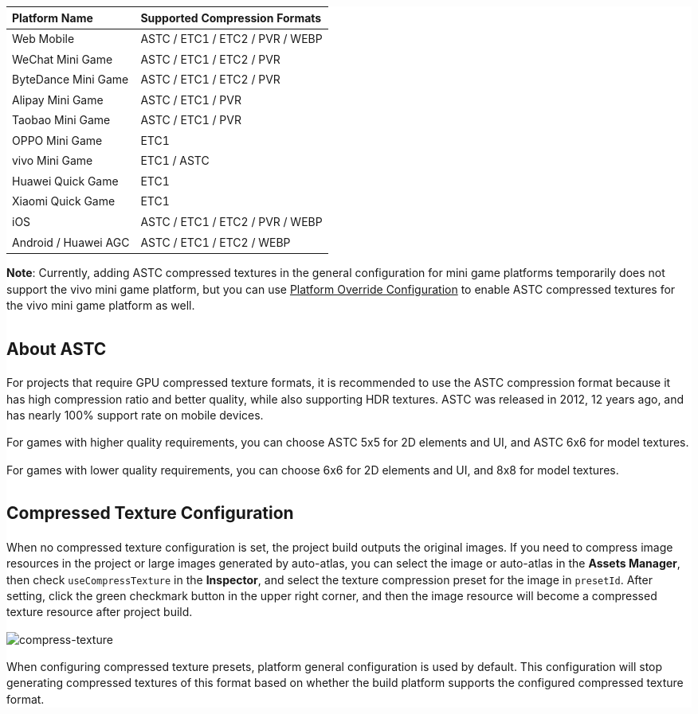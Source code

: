 | Platform Name | Supported Compression Formats |
| :------------ | :---------------------------- |
| Web Mobile | ASTC / ETC1 / ETC2 / PVR / WEBP |
| WeChat Mini Game | ASTC / ETC1 / ETC2 / PVR |
| ByteDance Mini Game | ASTC / ETC1 / ETC2 / PVR |
| Alipay Mini Game | ASTC / ETC1 / PVR |
| Taobao Mini Game | ASTC / ETC1 / PVR |
| OPPO Mini Game | ETC1 |
| vivo Mini Game | ETC1 / ASTC |
| Huawei Quick Game | ETC1 |
| Xiaomi Quick Game | ETC1 |
| iOS | ASTC / ETC1 / ETC2 / PVR / WEBP |
| Android / Huawei AGC | ASTC / ETC1 / ETC2 / WEBP |

**Note**: Currently, adding ASTC compressed textures in the general configuration for mini game platforms temporarily does not support the vivo mini game platform, but you can use [Platform Override Configuration](#platform-override-configuration) to enable ASTC compressed textures for the vivo mini game platform as well.

## About ASTC

For projects that require GPU compressed texture formats, it is recommended to use the ASTC compression format because it has high compression ratio and better quality, while also supporting HDR textures. ASTC was released in 2012, 12 years ago, and has nearly 100% support rate on mobile devices.

For games with higher quality requirements, you can choose ASTC 5x5 for 2D elements and UI, and ASTC 6x6 for model textures.

For games with lower quality requirements, you can choose 6x6 for 2D elements and UI, and 8x8 for model textures.

## Compressed Texture Configuration

When no compressed texture configuration is set, the project build outputs the original images. If you need to compress image resources in the project or large images generated by auto-atlas, you can select the image or auto-atlas in the **Assets Manager**, then check `useCompressTexture` in the **Inspector**, and select the texture compression preset for the image in `presetId`. After setting, click the green checkmark button in the upper right corner, and then the image resource will become a compressed texture resource after project build.

![compress-texture](compress-texture/compress-texture.png)

When configuring compressed texture presets, platform general configuration is used by default. This configuration will stop generating compressed textures of this format based on whether the build platform supports the configured compressed texture format.
